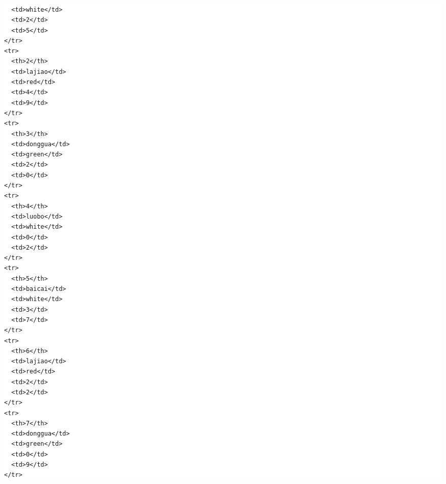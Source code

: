      <td>white</td>
      <td>2</td>
      <td>5</td>
    </tr>
    <tr>
      <th>2</th>
      <td>lajiao</td>
      <td>red</td>
      <td>4</td>
      <td>9</td>
    </tr>
    <tr>
      <th>3</th>
      <td>donggua</td>
      <td>green</td>
      <td>2</td>
      <td>0</td>
    </tr>
    <tr>
      <th>4</th>
      <td>luobo</td>
      <td>white</td>
      <td>0</td>
      <td>2</td>
    </tr>
    <tr>
      <th>5</th>
      <td>baicai</td>
      <td>white</td>
      <td>3</td>
      <td>7</td>
    </tr>
    <tr>
      <th>6</th>
      <td>lajiao</td>
      <td>red</td>
      <td>2</td>
      <td>2</td>
    </tr>
    <tr>
      <th>7</th>
      <td>donggua</td>
      <td>green</td>
      <td>0</td>
      <td>9</td>
    </tr>
  </tbody>
</table>
</div>


